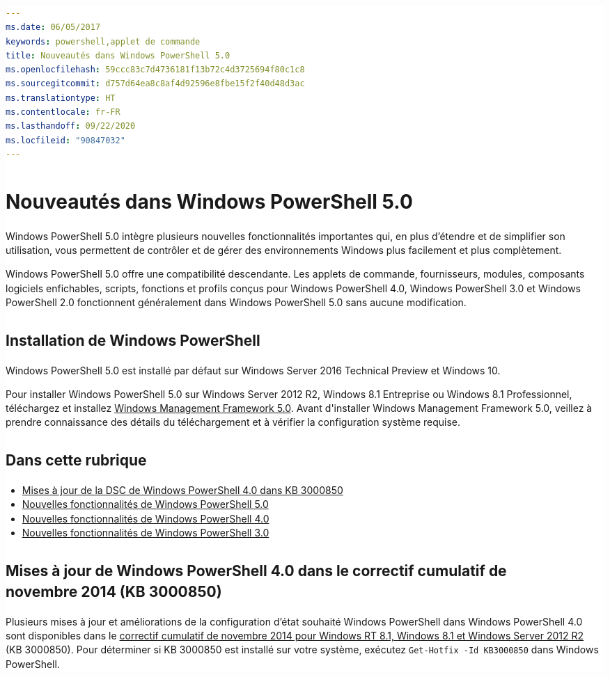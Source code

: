 ```yaml
---
ms.date: 06/05/2017
keywords: powershell,applet de commande
title: Nouveautés dans Windows PowerShell 5.0
ms.openlocfilehash: 59ccc83c7d4736181f13b72c4d3725694f80c1c8
ms.sourcegitcommit: d757d64ea8c8af4d92596e8fbe15f2f40d48d3ac
ms.translationtype: HT
ms.contentlocale: fr-FR
ms.lasthandoff: 09/22/2020
ms.locfileid: "90847032"
---
```

# <a name="whats-new-in-windows-powershell-50"></a>Nouveautés dans Windows PowerShell 5.0

Windows PowerShell 5.0 intègre plusieurs nouvelles fonctionnalités importantes qui, en plus d’étendre et de simplifier son utilisation, vous permettent de contrôler et de gérer des environnements Windows plus facilement et plus complètement.

Windows PowerShell 5.0 offre une compatibilité descendante. Les applets de commande, fournisseurs, modules, composants logiciels enfichables, scripts, fonctions et profils conçus pour Windows PowerShell 4.0, Windows PowerShell 3.0 et Windows PowerShell 2.0 fonctionnent généralement dans Windows PowerShell 5.0 sans aucune modification.

## <a name="installing-windows-powershell"></a>Installation de Windows PowerShell

Windows PowerShell 5.0 est installé par défaut sur Windows Server 2016 Technical Preview et Windows
10.

Pour installer Windows PowerShell 5.0 sur Windows Server 2012 R2, Windows 8.1 Entreprise ou Windows 8.1 Professionnel, téléchargez et installez [Windows Management Framework 5.0](https://aka.ms/wmf5download). Avant d'installer Windows Management Framework 5.0, veillez à prendre connaissance des détails du téléchargement et à vérifier la configuration système requise.

## <a name="in-this-topic"></a>Dans cette rubrique

- [Mises à jour de la DSC de Windows PowerShell 4.0 dans KB 3000850](#windows-powershell-40-updates-in-november-2014-update-rollup-kb-3000850)
- [Nouvelles fonctionnalités de Windows PowerShell 5.0](#new-features-in-windows-powershell-50)
- [Nouvelles fonctionnalités de Windows PowerShell 4.0](#new-features-in-windows-powershell-40)
- [Nouvelles fonctionnalités de Windows PowerShell 3.0](#new-features-in-windows-powershell-30)

## <a name="windows-powershell-40-updates-in-november-2014-update-rollup-kb-3000850"></a>Mises à jour de Windows PowerShell 4.0 dans le correctif cumulatif de novembre 2014 (KB 3000850)

Plusieurs mises à jour et améliorations de la configuration d’état souhaité Windows PowerShell dans Windows PowerShell 4.0 sont disponibles dans le [correctif cumulatif de novembre 2014 pour Windows RT 8.1, Windows 8.1 et Windows Server 2012 R2](https://support.microsoft.com/kb/3000850/) (KB 3000850). Pour déterminer si KB 3000850 est installé sur votre système, exécutez `Get-Hotfix -Id KB3000850` dans Windows PowerShell.
